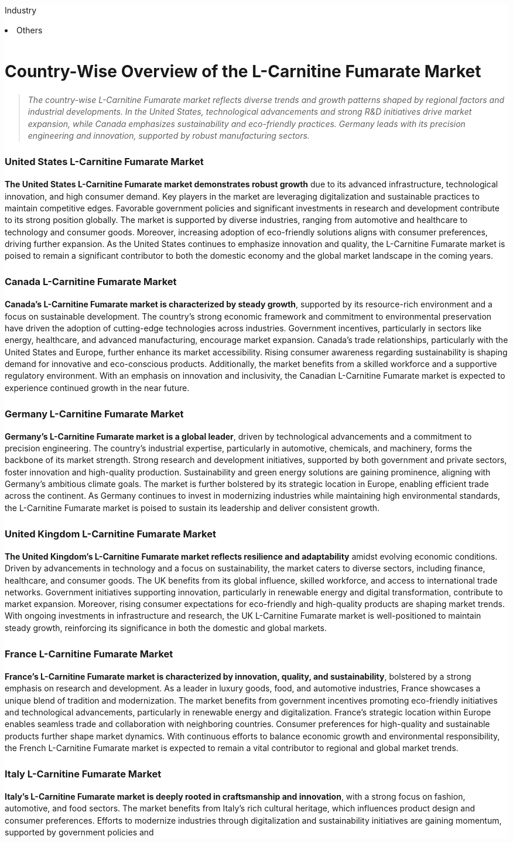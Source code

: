 Industry</li><li>Others</li></ul><h1><span class="">Country-Wise Overview of the L-Carnitine Fumarate Market<br /></span></h1><blockquote><p><em><span class="">The country-wise L-Carnitine Fumarate market reflects diverse trends and growth patterns shaped by regional factors and industrial developments. In the United States, technological advancements and strong R&amp;D initiatives drive market expansion, while Canada emphasizes sustainability and eco-friendly practices. Germany leads with its precision engineering and innovation, supported by robust manufacturing sectors.</span></em></p></blockquote><h3><strong>United States L-Carnitine Fumarate Market</strong></h3><p><strong>The United States L-Carnitine Fumarate market demonstrates robust growth</strong> due to its advanced infrastructure, technological innovation, and high consumer demand. Key players in the market are leveraging digitalization and sustainable practices to maintain competitive edges. Favorable government policies and significant investments in research and development contribute to its strong position globally. The market is supported by diverse industries, ranging from automotive and healthcare to technology and consumer goods. Moreover, increasing adoption of eco-friendly solutions aligns with consumer preferences, driving further expansion. As the United States continues to emphasize innovation and quality, the L-Carnitine Fumarate market is poised to remain a significant contributor to both the domestic economy and the global market landscape in the coming years.</p><h3><strong>Canada L-Carnitine Fumarate Market</strong></h3><p><strong>Canada&rsquo;s L-Carnitine Fumarate market is characterized by steady growth</strong>, supported by its resource-rich environment and a focus on sustainable development. The country&rsquo;s strong economic framework and commitment to environmental preservation have driven the adoption of cutting-edge technologies across industries. Government incentives, particularly in sectors like energy, healthcare, and advanced manufacturing, encourage market expansion. Canada&rsquo;s trade relationships, particularly with the United States and Europe, further enhance its market accessibility. Rising consumer awareness regarding sustainability is shaping demand for innovative and eco-conscious products. Additionally, the market benefits from a skilled workforce and a supportive regulatory environment. With an emphasis on innovation and inclusivity, the Canadian L-Carnitine Fumarate market is expected to experience continued growth in the near future.</p><h3><strong>Germany L-Carnitine Fumarate Market</strong></h3><p><strong>Germany&rsquo;s L-Carnitine Fumarate market is a global leader</strong>, driven by technological advancements and a commitment to precision engineering. The country&rsquo;s industrial expertise, particularly in automotive, chemicals, and machinery, forms the backbone of its market strength. Strong research and development initiatives, supported by both government and private sectors, foster innovation and high-quality production. Sustainability and green energy solutions are gaining prominence, aligning with Germany&rsquo;s ambitious climate goals. The market is further bolstered by its strategic location in Europe, enabling efficient trade across the continent. As Germany continues to invest in modernizing industries while maintaining high environmental standards, the L-Carnitine Fumarate market is poised to sustain its leadership and deliver consistent growth.</p><h3><strong>United Kingdom L-Carnitine Fumarate Market</strong></h3><p><strong>The United Kingdom&rsquo;s L-Carnitine Fumarate market reflects resilience and adaptability</strong> amidst evolving economic conditions. Driven by advancements in technology and a focus on sustainability, the market caters to diverse sectors, including finance, healthcare, and consumer goods. The UK benefits from its global influence, skilled workforce, and access to international trade networks. Government initiatives supporting innovation, particularly in renewable energy and digital transformation, contribute to market expansion. Moreover, rising consumer expectations for eco-friendly and high-quality products are shaping market trends. With ongoing investments in infrastructure and research, the UK L-Carnitine Fumarate market is well-positioned to maintain steady growth, reinforcing its significance in both the domestic and global markets.</p><h3><strong>France L-Carnitine Fumarate Market</strong></h3><p><strong>France&rsquo;s L-Carnitine Fumarate market is characterized by innovation, quality, and sustainability</strong>, bolstered by a strong emphasis on research and development. As a leader in luxury goods, food, and automotive industries, France showcases a unique blend of tradition and modernization. The market benefits from government incentives promoting eco-friendly initiatives and technological advancements, particularly in renewable energy and digitalization. France&rsquo;s strategic location within Europe enables seamless trade and collaboration with neighboring countries. Consumer preferences for high-quality and sustainable products further shape market dynamics. With continuous efforts to balance economic growth and environmental responsibility, the French L-Carnitine Fumarate market is expected to remain a vital contributor to regional and global market trends.</p><h3><strong>Italy L-Carnitine Fumarate Market</strong></h3><p><strong>Italy&rsquo;s L-Carnitine Fumarate market is deeply rooted in craftsmanship and innovation</strong>, with a strong focus on fashion, automotive, and food sectors. The market benefits from Italy&rsquo;s rich cultural heritage, which influences product design and consumer preferences. Efforts to modernize industries through digitalization and sustainability initiatives are gaining momentum, supported by government policies and